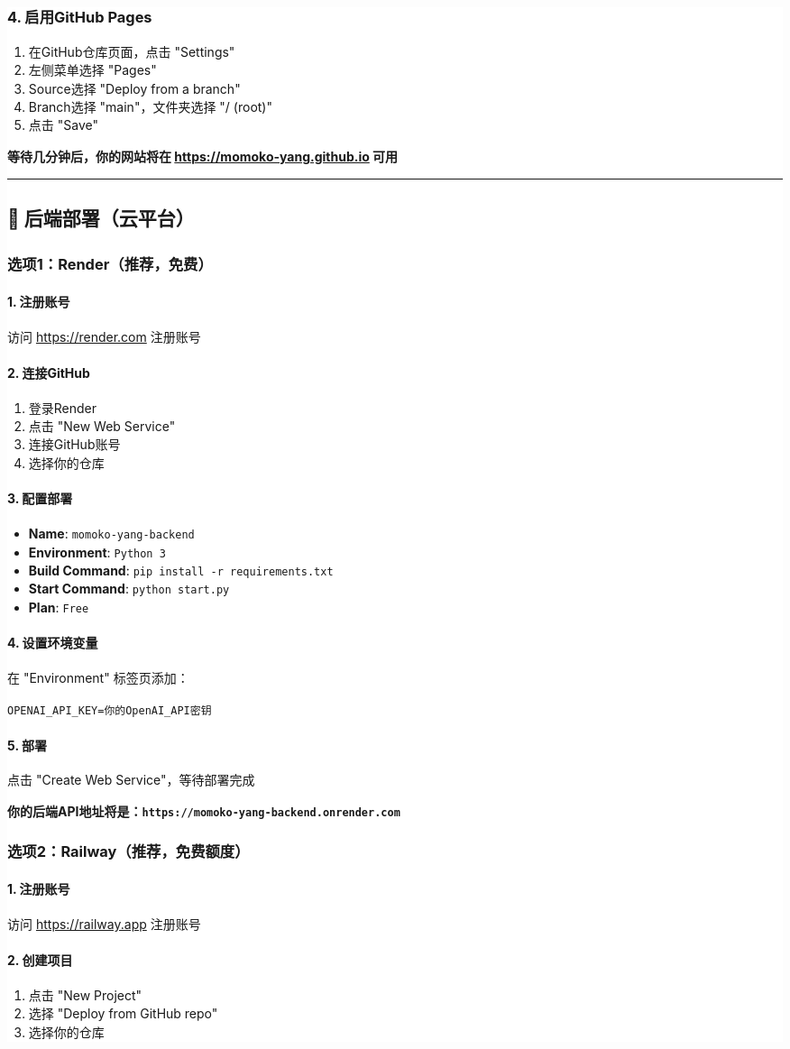 ### 4. 启用GitHub Pages

1. 在GitHub仓库页面，点击 "Settings"
2. 左侧菜单选择 "Pages"
3. Source选择 "Deploy from a branch"
4. Branch选择 "main"，文件夹选择 "/ (root)"
5. 点击 "Save"

**等待几分钟后，你的网站将在 https://momoko-yang.github.io 可用**

---

## 🔧 后端部署（云平台）

### 选项1：Render（推荐，免费）

#### 1. 注册账号
访问 https://render.com 注册账号

#### 2. 连接GitHub
1. 登录Render
2. 点击 "New Web Service"
3. 连接GitHub账号
4. 选择你的仓库

#### 3. 配置部署
- **Name**: `momoko-yang-backend`
- **Environment**: `Python 3`
- **Build Command**: `pip install -r requirements.txt`
- **Start Command**: `python start.py`
- **Plan**: `Free`

#### 4. 设置环境变量
在 "Environment" 标签页添加：
```
OPENAI_API_KEY=你的OpenAI_API密钥
```

#### 5. 部署
点击 "Create Web Service"，等待部署完成

**你的后端API地址将是：`https://momoko-yang-backend.onrender.com`**

### 选项2：Railway（推荐，免费额度）

#### 1. 注册账号
访问 https://railway.app 注册账号

#### 2. 创建项目
1. 点击 "New Project"
2. 选择 "Deploy from GitHub repo"
3. 选择你的仓库
